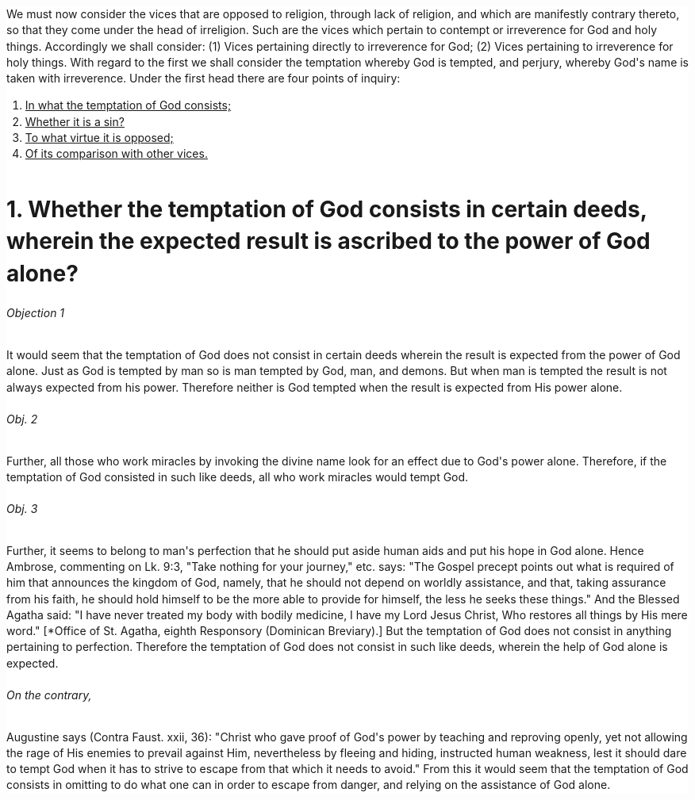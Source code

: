 We must now consider the vices that are opposed to religion, through lack of religion, and which are manifestly contrary thereto, so that they come under the head of irreligion. Such are the vices which pertain to contempt or irreverence for God and holy things. Accordingly we shall consider: (1) Vices pertaining directly to irreverence for God; (2) Vices pertaining to irreverence for holy things. With regard to the first we shall consider the temptation whereby God is tempted, and perjury, whereby God's name is taken with irreverence. Under the first head there are four points of inquiry:  

1. [ In what the temptation of God consists;](#1.%20Whether%20the%20temptation%20of%20God%20consists%20in%20certain%20deeds,%20wherein%20the%20expected%20result%20is%20ascribed%20to%20the%20power%20of%20God%20alone?)
2. [ Whether it is a sin?](#2.%20Whether%20it%20is%20a%20sin%20to%20tempt%20God?)
3. [ To what virtue it is opposed;](#3.%20Whether%20temptation%20of%20God%20is%20opposed%20to%20the%20virtue%20of%20religion?)
4. [ Of its comparison with other vices.](#4.%20Whether%20the%20temptation%20of%20God%20is%20a%20graver%20sin%20than%20superstition?)



# 1. Whether the temptation of God consists in certain deeds, wherein the expected result is ascribed to the power of God alone? 

###### Objection 1
It would seem that the temptation of God does not consist in certain deeds wherein the result is expected from the power of God alone. Just as God is tempted by man so is man tempted by God, man, and demons. But when man is tempted the result is not always expected from his power. Therefore neither is God tempted when the result is expected from His power alone.  

###### Obj. 2
Further, all those who work miracles by invoking the divine name look for an effect due to God's power alone. Therefore, if the temptation of God consisted in such like deeds, all who work miracles would tempt God.  

###### Obj. 3
Further, it seems to belong to man's perfection that he should put aside human aids and put his hope in God alone. Hence Ambrose, commenting on Lk. 9:3, "Take nothing for your journey," etc. says: "The Gospel precept points out what is required of him that announces the kingdom of God, namely, that he should not depend on worldly assistance, and that, taking assurance from his faith, he should hold himself to be the more able to provide for himself, the less he seeks these things." And the Blessed Agatha said: "I have never treated my body with bodily medicine, I have my Lord Jesus Christ, Who restores all things by His mere word." \[\*Office of St. Agatha, eighth Responsory (Dominican Breviary).\] But the temptation of God does not consist in anything pertaining to perfection. Therefore the temptation of God does not consist in such like deeds, wherein the help of God alone is expected.  

###### On the contrary,
Augustine says (Contra Faust. xxii, 36): "Christ who gave proof of God's power by teaching and reproving openly, yet not allowing the rage of His enemies to prevail against Him, nevertheless by fleeing and hiding, instructed human weakness, lest it should dare to tempt God when it has to strive to escape from that which it needs to avoid." From this it would seem that the temptation of God consists in omitting to do what one can in order to escape from danger, and relying on the assistance of God alone.  
